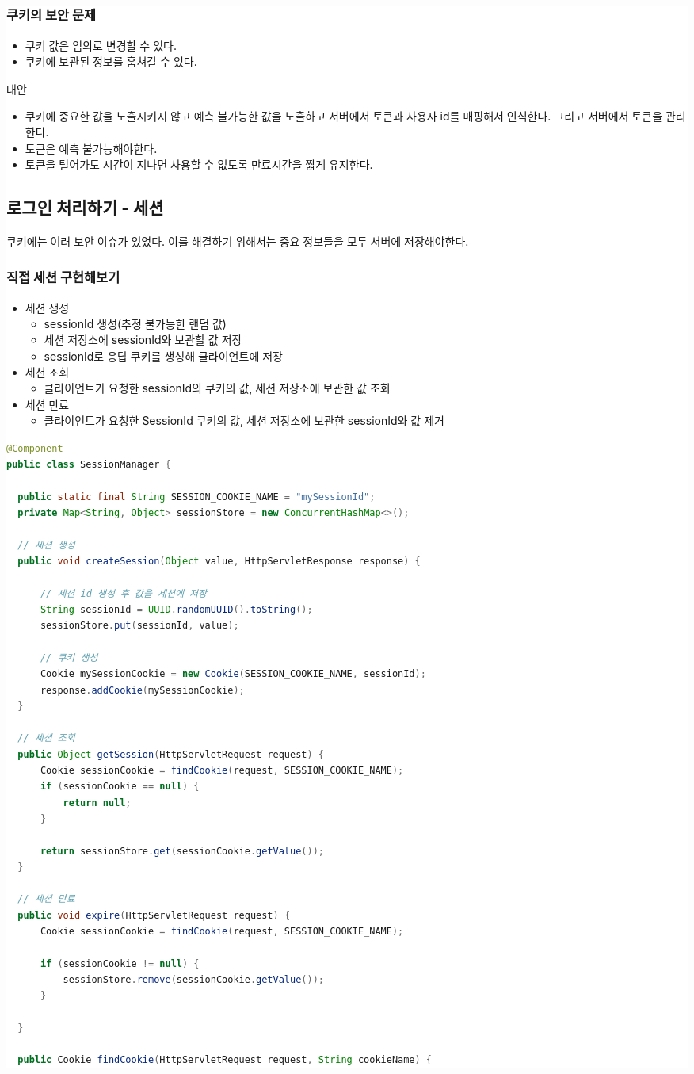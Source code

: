 ### 쿠키의 보안 문제
- 쿠키 값은 임의로 변경할 수 있다.
- 쿠키에 보관된 정보를 훔쳐갈 수 있다.

대안
- 쿠키에 중요한 값을 노출시키지 않고 예측 불가능한 값을 노출하고 서버에서 토큰과 사용자 id를 매핑해서 인식한다. 그리고 서버에서 토큰을 관리한다.
- 토큰은 예측 불가능해야한다.
- 토큰을 털어가도 시간이 지나면 사용할 수 없도록 만료시간을 짧게 유지한다.

## 로그인 처리하기 - 세션
쿠키에는 여러 보안 이슈가 있었다. 이를 해결하기 위해서는 중요 정보들을 모두 서버에 저장해야한다.

### 직접 세션 구현해보기

- 세션 생성
  - sessionId 생성(추정 불가능한 랜덤 값)
  - 세션 저장소에 sessionId와 보관할 값 저장
  - sessionId로 응답 쿠키를 생성해 클라이언트에 저장
- 세션 조회
  - 클라이언트가 요청한 sessionId의 쿠키의 값, 세션 저장소에 보관한 값 조회
- 세션 만료
  - 클라이언트가 요청한 SessionId 쿠키의 값, 세션 저장소에 보관한 sessionId와 값 제거

~~~java
@Component
public class SessionManager {

  public static final String SESSION_COOKIE_NAME = "mySessionId";
  private Map<String, Object> sessionStore = new ConcurrentHashMap<>();

  // 세션 생성
  public void createSession(Object value, HttpServletResponse response) {

      // 세션 id 생성 후 값을 세션에 저장
      String sessionId = UUID.randomUUID().toString();
      sessionStore.put(sessionId, value);

      // 쿠키 생성
      Cookie mySessionCookie = new Cookie(SESSION_COOKIE_NAME, sessionId);
      response.addCookie(mySessionCookie);
  }

  // 세션 조회
  public Object getSession(HttpServletRequest request) {
      Cookie sessionCookie = findCookie(request, SESSION_COOKIE_NAME);
      if (sessionCookie == null) {
          return null;
      }

      return sessionStore.get(sessionCookie.getValue());
  }

  // 세션 만료
  public void expire(HttpServletRequest request) {
      Cookie sessionCookie = findCookie(request, SESSION_COOKIE_NAME);

      if (sessionCookie != null) {
          sessionStore.remove(sessionCookie.getValue());
      }

  }

  public Cookie findCookie(HttpServletRequest request, String cookieName) {
~~~